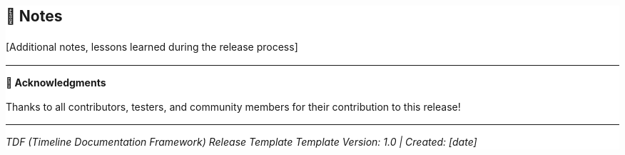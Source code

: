 ## 📝 Notes

[Additional notes, lessons learned during the release process]

---

**🎉 Acknowledgments**

Thanks to all contributors, testers, and community members for their contribution to this release!

---

*TDF (Timeline Documentation Framework) Release Template*
*Template Version: 1.0 | Created: [date]*
